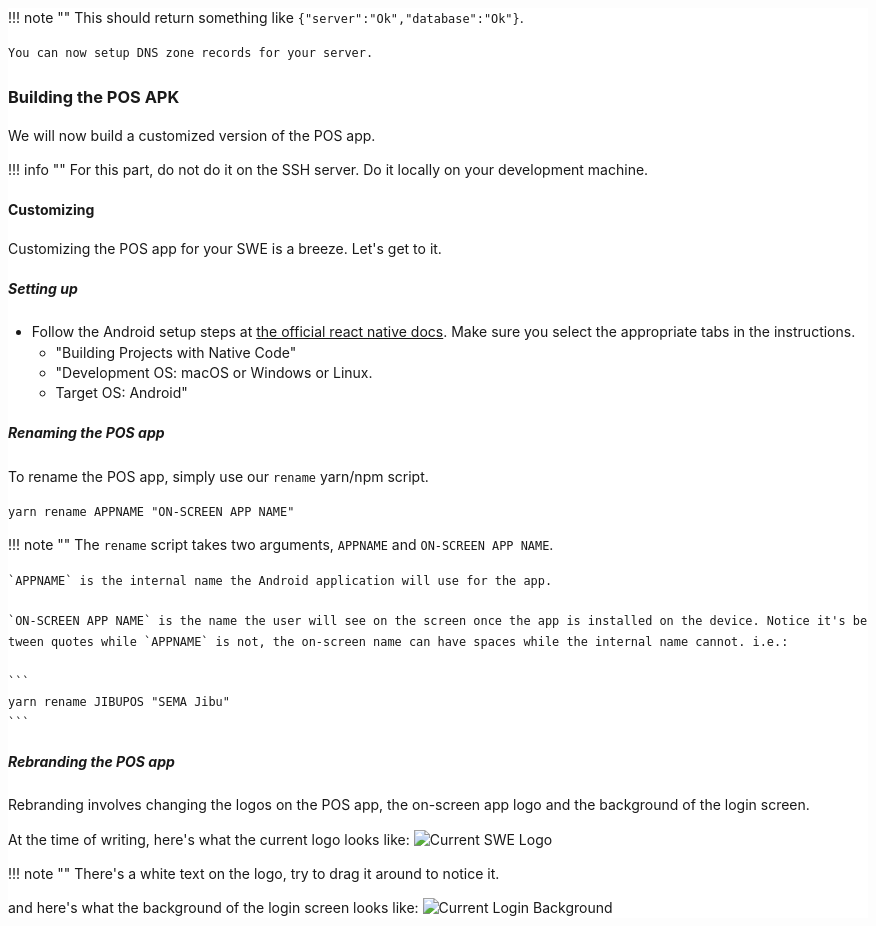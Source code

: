 !!! note ""
    This should return something like `{"server":"Ok","database":"Ok"}`.
    
    You can now setup DNS zone records for your server.

### Building the POS APK

We will now build a customized version of the POS app.

!!! info ""
    For this part, do not do it on the SSH server. Do it locally on your development machine.

#### Customizing

Customizing the POS app for your SWE is a breeze. Let's get to it.

##### Setting up

* Follow the Android setup steps at [the official react native  docs](https://facebook.github.io/react-native/docs/getting-started.html#content). Make sure you select the appropriate tabs in the instructions.
    * "Building Projects with Native Code"
    * "Development OS: macOS or Windows or Linux.
    * Target OS: Android"

##### Renaming the POS app

To rename the POS app, simply use our `rename` yarn/npm script.

```
yarn rename APPNAME "ON-SCREEN APP NAME"
```

!!! note ""
    The `rename` script takes two arguments, `APPNAME` and `ON-SCREEN APP NAME`.

    `APPNAME` is the internal name the Android application will use for the app.

    `ON-SCREEN APP NAME` is the name the user will see on the screen once the app is installed on the device. Notice it's between quotes while `APPNAME` is not, the on-screen name can have spaces while the internal name cannot. i.e.:

    ```
    yarn rename JIBUPOS "SEMA Jibu"
    ```

##### Rebranding the POS app

Rebranding involves changing the logos on the POS app, the on-screen app logo and the background of the login screen.

At the time of writing, here's what the current logo looks like:
![Current SWE Logo](../assets/images/swe-logo.png)

!!! note ""
    There's a white text on the logo, try to drag it around to notice it.

and here's what the background of the login screen looks like:
![Current Login Background](../assets/images/swe-login.jpg)

